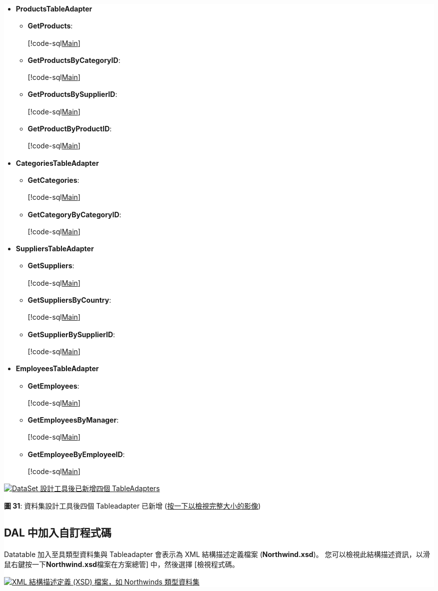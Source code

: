 - **ProductsTableAdapter**

  - **GetProducts**: 

      [!code-sql[Main](creating-a-data-access-layer-cs/samples/sample10.sql)]
  - **GetProductsByCategoryID**: 

      [!code-sql[Main](creating-a-data-access-layer-cs/samples/sample11.sql)]
  - **GetProductsBySupplierID**: 

      [!code-sql[Main](creating-a-data-access-layer-cs/samples/sample12.sql)]
  - **GetProductByProductID**: 

      [!code-sql[Main](creating-a-data-access-layer-cs/samples/sample13.sql)]
- **CategoriesTableAdapter**

  - **GetCategories**: 

      [!code-sql[Main](creating-a-data-access-layer-cs/samples/sample14.sql)]
  - **GetCategoryByCategoryID**: 

      [!code-sql[Main](creating-a-data-access-layer-cs/samples/sample15.sql)]
- **SuppliersTableAdapter**

  - **GetSuppliers**: 

      [!code-sql[Main](creating-a-data-access-layer-cs/samples/sample16.sql)]
  - **GetSuppliersByCountry**: 

      [!code-sql[Main](creating-a-data-access-layer-cs/samples/sample17.sql)]
  - **GetSupplierBySupplierID**: 

      [!code-sql[Main](creating-a-data-access-layer-cs/samples/sample18.sql)]
- **EmployeesTableAdapter**

  - **GetEmployees**: 

      [!code-sql[Main](creating-a-data-access-layer-cs/samples/sample19.sql)]
  - **GetEmployeesByManager**: 

      [!code-sql[Main](creating-a-data-access-layer-cs/samples/sample20.sql)]
  - **GetEmployeeByEmployeeID**: 

      [!code-sql[Main](creating-a-data-access-layer-cs/samples/sample21.sql)]


[![DataSet 設計工具後已新增四個 TableAdapters](creating-a-data-access-layer-cs/_static/image84.png)](creating-a-data-access-layer-cs/_static/image83.png)

**圖 31**: 資料集設計工具後四個 Tableadapter 已新增 ([按一下以檢視完整大小的影像](creating-a-data-access-layer-cs/_static/image85.png))


## <a name="adding-custom-code-to-the-dal"></a>DAL 中加入自訂程式碼

Datatable 加入至具類型資料集與 Tableadapter 會表示為 XML 結構描述定義檔案 (**Northwind.xsd**)。 您可以檢視此結構描述資訊，以滑鼠右鍵按一下**Northwind.xsd**檔案在方案總管] 中，然後選擇 [檢視程式碼。


[![XML 結構描述定義 (XSD) 檔案，如 Northwinds 類型資料集](creating-a-data-access-layer-cs/_static/image87.png)](creating-a-data-access-layer-cs/_static/image86.png)
